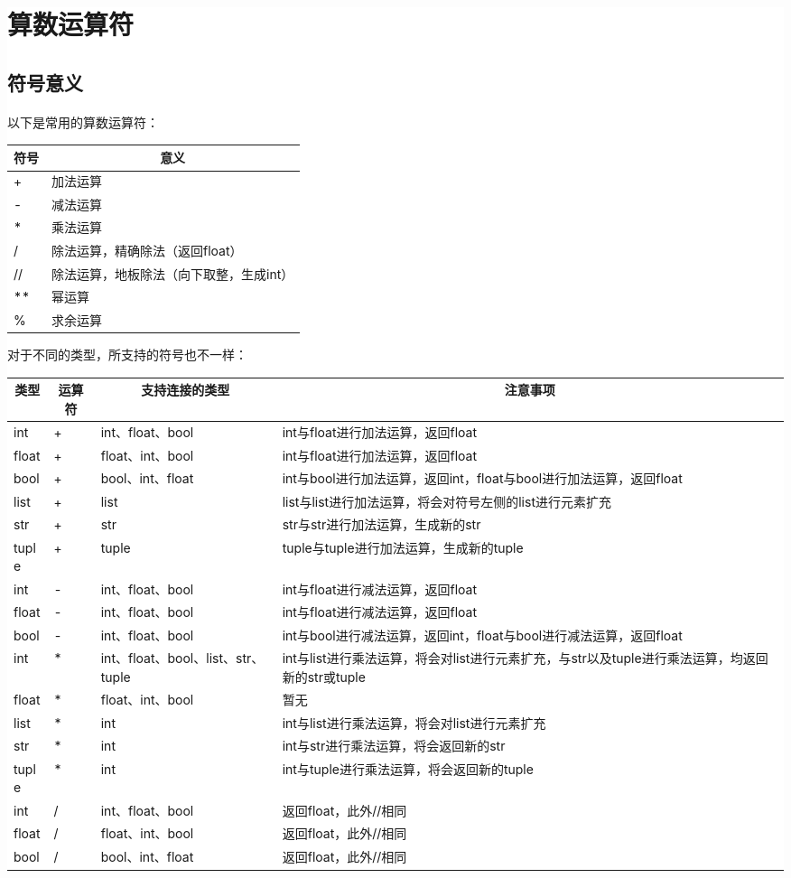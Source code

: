 # 算数运算符



## 符号意义

以下是常用的算数运算符：

| 符号 | 意义                                    |
| ---- | --------------------------------------- |
| +    | 加法运算                                |
| -    | 减法运算                                |
| *    | 乘法运算                                |
| /    | 除法运算，精确除法（返回float）         |
| //   | 除法运算，地板除法（向下取整，生成int） |
| **   | 幂运算                                  |
| %    | 求余运算                                |



对于不同的类型，所支持的符号也不一样：

| 类型  | 运算符 | 支持连接的类型                     | 注意事项                                                     |
| ----- | ------ | ---------------------------------- | ------------------------------------------------------------ |
| int   | +      | int、float、bool                   | int与float进行加法运算，返回float                            |
| float | +      | float、int、bool                   | int与float进行加法运算，返回float                            |
| bool  | +      | bool、int、float                   | int与bool进行加法运算，返回int，float与bool进行加法运算，返回float |
| list  | +      | list                               | list与list进行加法运算，将会对符号左侧的list进行元素扩充     |
| str   | +      | str                                | str与str进行加法运算，生成新的str                            |
| tuple | +      | tuple                              | tuple与tuple进行加法运算，生成新的tuple                      |
| int   | -      | int、float、bool                   | int与float进行减法运算，返回float                            |
| float | -      | int、float、bool                   | int与float进行减法运算，返回float                            |
| bool  | -      | int、float、bool                   | int与bool进行减法运算，返回int，float与bool进行减法运算，返回float |
| int   | *      | int、float、bool、list、str、tuple | int与list进行乘法运算，将会对list进行元素扩充，与str以及tuple进行乘法运算，均返回新的str或tuple |
| float | *      | float、int、bool                   | 暂无                                                         |
| list  | *      | int                                | int与list进行乘法运算，将会对list进行元素扩充                |
| str   | *      | int                                | int与str进行乘法运算，将会返回新的str                        |
| tuple | *      | int                                | int与tuple进行乘法运算，将会返回新的tuple                    |
| int   | /      | int、float、bool                   | 返回float，此外//相同                                        |
| float | /      | float、int、bool                   | 返回float，此外//相同                                        |
| bool  | /      | bool、int、float                   | 返回float，此外//相同                                        |
